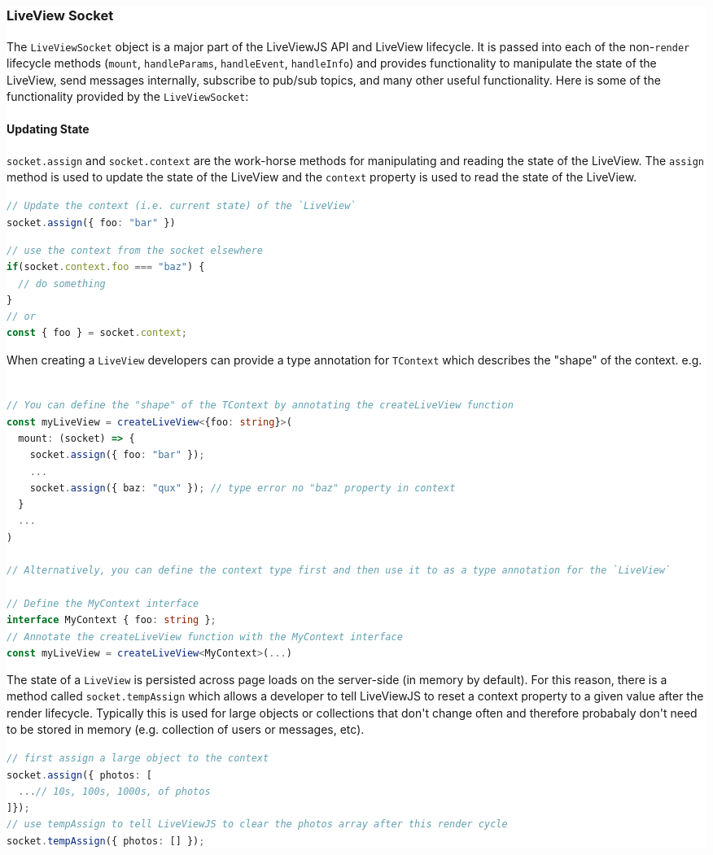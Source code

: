 ### LiveView Socket
The `LiveViewSocket` object is a major part of the LiveViewJS API and LiveView lifecycle.  It is passed into each of the non-`render` lifecycle methods (`mount`, `handleParams`, `handleEvent`, `handleInfo`) and provides functionality to manipulate the state of the LiveView, send messages internally, subscribe to pub/sub topics, and many other useful functionality.  Here is some of the functionality provided by the `LiveViewSocket`:

#### Updating State
`socket.assign` and `socket.context` are the work-horse methods for manipulating and reading the state of the LiveView.  The `assign` method is used to update the state of the LiveView and the `context` property is used to read the state of the LiveView.
```ts
// Update the context (i.e. current state) of the `LiveView`
socket.assign({ foo: "bar" })
```
```ts
// use the context from the socket elsewhere
if(socket.context.foo === "baz") {
  // do something
}
// or
const { foo } = socket.context;
```
When creating a `LiveView` developers can provide a type annotation for `TContext` which describes the "shape" of the context. e.g.
```ts

// You can define the "shape" of the TContext by annotating the createLiveView function
const myLiveView = createLiveView<{foo: string}>(
  mount: (socket) => {
    socket.assign({ foo: "bar" });
    ...
    socket.assign({ baz: "qux" }); // type error no "baz" property in context
  }
  ...
)

// Alternatively, you can define the context type first and then use it to as a type annotation for the `LiveView`

// Define the MyContext interface
interface MyContext { foo: string };
// Annotate the createLiveView function with the MyContext interface
const myLiveView = createLiveView<MyContext>(...)
```

The state of a `LiveView` is persisted across page loads on the server-side (in memory by default).  For this reason, there is a method called `socket.tempAssign` which allows a developer to tell LiveViewJS to reset a context property to a given value after the render lifecycle.  Typically this is used for large objects or collections that don't change often and therefore probabaly don't need to be stored in memory (e.g. collection of users or messages, etc).
```ts
// first assign a large object to the context
socket.assign({ photos: [
  ...// 10s, 100s, 1000s, of photos
]});
// use tempAssign to tell LiveViewJS to clear the photos array after this render cycle
socket.tempAssign({ photos: [] });
```
